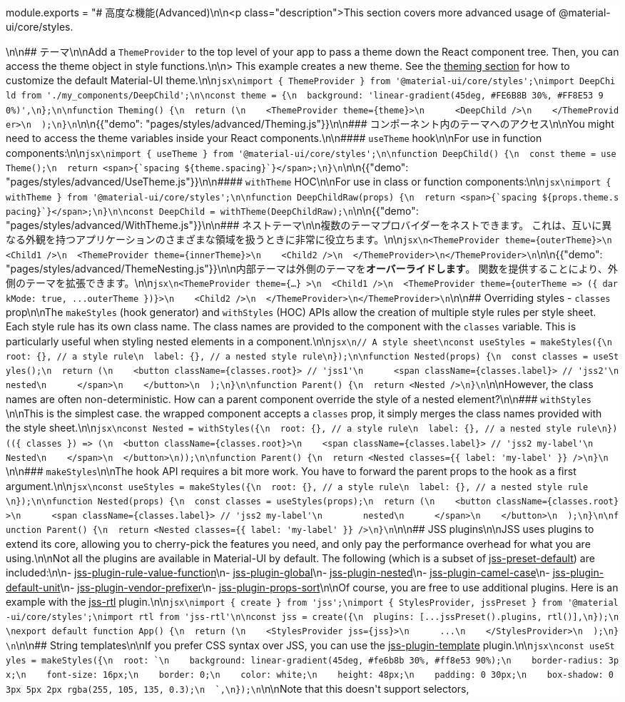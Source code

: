module.exports = "# 高度な機能(Advanced)\n\n<p class=\"description\">This section covers more advanced usage of @material-ui/core/styles.</p>\n\n## テーマ\n\nAdd a `ThemeProvider` to the top level of your app to pass a theme down the React component tree. Then, you can access the theme object in style functions.\n\n> This example creates a new theme. See the [theming section](/customization/theming/) for how to customize the default Material-UI theme.\n\n```jsx\nimport { ThemeProvider } from '@material-ui/core/styles';\nimport DeepChild from './my_components/DeepChild';\n\nconst theme = {\n  background: 'linear-gradient(45deg, #FE6B8B 30%, #FF8E53 90%)',\n};\n\nfunction Theming() {\n  return (\n    <ThemeProvider theme={theme}>\n      <DeepChild />\n    </ThemeProvider>\n  );\n}\n```\n\n{{\"demo\": \"pages/styles/advanced/Theming.js\"}}\n\n### コンポーネント内のテーマへのアクセス\n\nYou might need to access the theme variables inside your React components.\n\n#### `useTheme` hook\n\nFor use in function components:\n\n```jsx\nimport { useTheme } from '@material-ui/core/styles';\n\nfunction DeepChild() {\n  const theme = useTheme();\n  return <span>{`spacing ${theme.spacing}`}</span>;\n}\n```\n\n{{\"demo\": \"pages/styles/advanced/UseTheme.js\"}}\n\n#### `withTheme` HOC\n\nFor use in class or function components:\n\n```jsx\nimport { withTheme } from '@material-ui/core/styles';\n\nfunction DeepChildRaw(props) {\n  return <span>{`spacing ${props.theme.spacing}`}</span>;\n}\n\nconst DeepChild = withTheme(DeepChildRaw);\n```\n\n{{\"demo\": \"pages/styles/advanced/WithTheme.js\"}}\n\n### ネストテーマ\n\n複数のテーマプロバイダーをネストできます。 これは、互いに異なる外観を持つアプリケーションのさまざまな領域を扱うときに非常に役立ちます。\n\n```jsx\n<ThemeProvider theme={outerTheme}>\n  <Child1 />\n  <ThemeProvider theme={innerTheme}>\n    <Child2 />\n  </ThemeProvider>\n</ThemeProvider>\n```\n\n{{\"demo\": \"pages/styles/advanced/ThemeNesting.js\"}}\n\n内部テーマは外側のテーマを**オーバーライドします**。 関数を提供することにより、外側のテーマを拡張できます。\n\n```jsx\n<ThemeProvider theme={…} >\n  <Child1 />\n  <ThemeProvider theme={outerTheme => ({ darkMode: true, ...outerTheme })}>\n    <Child2 />\n  </ThemeProvider>\n</ThemeProvider>\n```\n\n## Overriding styles - `classes` prop\n\nThe `makeStyles` (hook generator) and `withStyles` (HOC) APIs allow the creation of multiple style rules per style sheet. Each style rule has its own class name. The class names are provided to the component with the `classes` variable. This is particularly useful when styling nested elements in a component.\n\n```jsx\n// A style sheet\nconst useStyles = makeStyles({\n  root: {}, // a style rule\n  label: {}, // a nested style rule\n});\n\nfunction Nested(props) {\n  const classes = useStyles();\n  return (\n    <button className={classes.root}> // 'jss1'\n      <span className={classes.label}> // 'jss2'\n        nested\n      </span>\n    </button>\n  );\n}\n\nfunction Parent() {\n  return <Nested />\n}\n```\n\nHowever, the class names are often non-deterministic. How can a parent component override the style of a nested element?\n\n### `withStyles`\n\nThis is the simplest case. the wrapped component accepts a `classes` prop, it simply merges the class names provided with the style sheet.\n\n```jsx\nconst Nested = withStyles({\n  root: {}, // a style rule\n  label: {}, // a nested style rule\n})(({ classes }) => (\n  <button className={classes.root}>\n    <span className={classes.label}> // 'jss2 my-label'\n      Nested\n    </span>\n  </button>\n));\n\nfunction Parent() {\n  return <Nested classes={{ label: 'my-label' }} />\n}\n```\n\n### `makeStyles`\n\nThe hook API requires a bit more work. You have to forward the parent props to the hook as a first argument.\n\n```jsx\nconst useStyles = makeStyles({\n  root: {}, // a style rule\n  label: {}, // a nested style rule\n});\n\nfunction Nested(props) {\n  const classes = useStyles(props);\n  return (\n    <button className={classes.root}>\n      <span className={classes.label}> // 'jss2 my-label'\n        nested\n      </span>\n    </button>\n  );\n}\n\nfunction Parent() {\n  return <Nested classes={{ label: 'my-label' }} />\n}\n```\n\n## JSS plugins\n\nJSS uses plugins to extend its core, allowing you to cherry-pick the features you need, and only pay the performance overhead for what you are using.\n\nNot all the plugins are available in Material-UI by default. The following (which is a subset of [jss-preset-default](https://cssinjs.org/jss-preset-default/)) are included:\n\n- [jss-plugin-rule-value-function](https://cssinjs.org/jss-plugin-rule-value-function/)\n- [jss-plugin-global](https://cssinjs.org/jss-plugin-global/)\n- [jss-plugin-nested](https://cssinjs.org/jss-plugin-nested/)\n- [jss-plugin-camel-case](https://cssinjs.org/jss-plugin-camel-case/)\n- [jss-plugin-default-unit](https://cssinjs.org/jss-plugin-default-unit/)\n- [jss-plugin-vendor-prefixer](https://cssinjs.org/jss-plugin-vendor-prefixer/)\n- [jss-plugin-props-sort](https://cssinjs.org/jss-plugin-props-sort/)\n\nOf course, you are free to use additional plugins. Here is an example with the [jss-rtl](https://github.com/alitaheri/jss-rtl) plugin.\n\n```jsx\nimport { create } from 'jss';\nimport { StylesProvider, jssPreset } from '@material-ui/core/styles';\nimport rtl from 'jss-rtl'\n\nconst jss = create({\n  plugins: [...jssPreset().plugins, rtl()],\n});\n\nexport default function App() {\n  return (\n    <StylesProvider jss={jss}>\n      ...\n    </StylesProvider>\n  );\n}\n```\n\n## String templates\n\nIf you prefer CSS syntax over JSS, you can use the [jss-plugin-template](https://cssinjs.org/jss-plugin-template/) plugin.\n\n```jsx\nconst useStyles = makeStyles({\n  root: `\n    background: linear-gradient(45deg, #fe6b8b 30%, #ff8e53 90%);\n    border-radius: 3px;\n    font-size: 16px;\n    border: 0;\n    color: white;\n    height: 48px;\n    padding: 0 30px;\n    box-shadow: 0 3px 5px 2px rgba(255, 105, 135, 0.3);\n  `,\n});\n```\n\nNote that this doesn't support selectors,